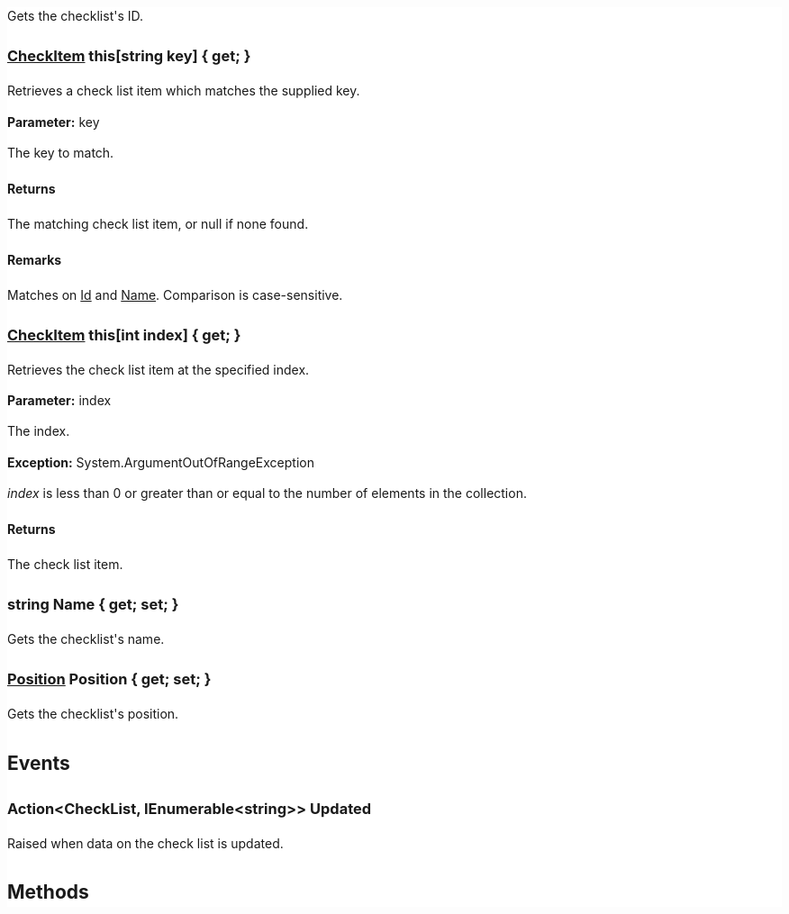 Gets the checklist&#39;s ID.

### [CheckItem](API-Cards#checkitem) this[string key] { get; }

Retrieves a check list item which matches the supplied key.

**Parameter:** key

The key to match.

#### Returns

The matching check list item, or null if none found.

#### Remarks

Matches on [Id](API-Cards#string-id--get-) and [Name](API-Cards#string-name--get-set-). Comparison is case-sensitive.

### [CheckItem](API-Cards#checkitem) this[int index] { get; }

Retrieves the check list item at the specified index.

**Parameter:** index

The index.

**Exception:** System.ArgumentOutOfRangeException

*index* is less than 0 or greater than or equal to the number of elements in the collection.

#### Returns

The check list item.

### string Name { get; set; }

Gets the checklist&#39;s name.

### [Position](API-Common-Types#position) Position { get; set; }

Gets the checklist&#39;s position.

## Events

### Action&lt;CheckList, IEnumerable&lt;string&gt;&gt; Updated

Raised when data on the check list is updated.

## Methods
